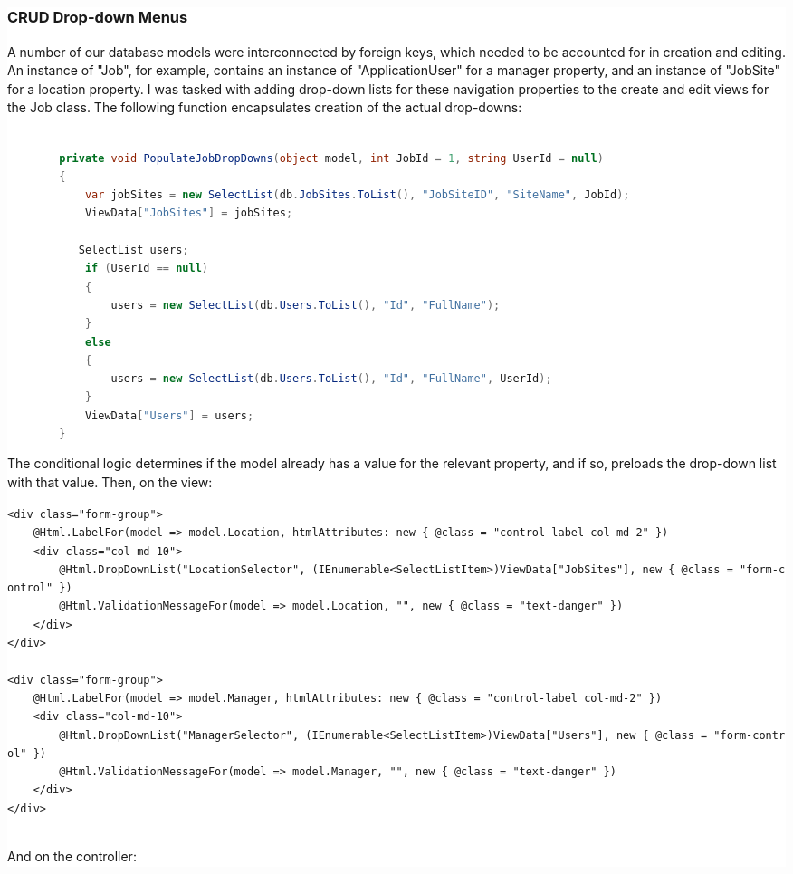 
### CRUD Drop-down Menus

A number of our database models were interconnected by foreign keys, which needed to be accounted for in creation and editing. An instance of "Job", for example, contains an instance of "ApplicationUser" for a manager property, and an instance of "JobSite" for a location property.  I was tasked with adding drop-down lists for these navigation properties to the create and edit views for the Job class. The following function encapsulates creation of the actual drop-downs:

```C#

        private void PopulateJobDropDowns(object model, int JobId = 1, string UserId = null)
        {
            var jobSites = new SelectList(db.JobSites.ToList(), "JobSiteID", "SiteName", JobId);
            ViewData["JobSites"] = jobSites;

           SelectList users;
            if (UserId == null)
            {
                users = new SelectList(db.Users.ToList(), "Id", "FullName");
            }
            else
            {
                users = new SelectList(db.Users.ToList(), "Id", "FullName", UserId);
            }
            ViewData["Users"] = users;
        }
```
The conditional logic determines if the model already has a value for the relevant property, and if so, preloads the drop-down list with that value. Then, on the view:

```razor
<div class="form-group">
	@Html.LabelFor(model => model.Location, htmlAttributes: new { @class = "control-label col-md-2" })
	<div class="col-md-10">
		@Html.DropDownList("LocationSelector", (IEnumerable<SelectListItem>)ViewData["JobSites"], new { @class = "form-control" })
		@Html.ValidationMessageFor(model => model.Location, "", new { @class = "text-danger" })
	</div>
</div>

<div class="form-group">
	@Html.LabelFor(model => model.Manager, htmlAttributes: new { @class = "control-label col-md-2" })
	<div class="col-md-10">
		@Html.DropDownList("ManagerSelector", (IEnumerable<SelectListItem>)ViewData["Users"], new { @class = "form-control" })
		@Html.ValidationMessageFor(model => model.Manager, "", new { @class = "text-danger" })
	</div>
</div>
		
```
And on the controller:
